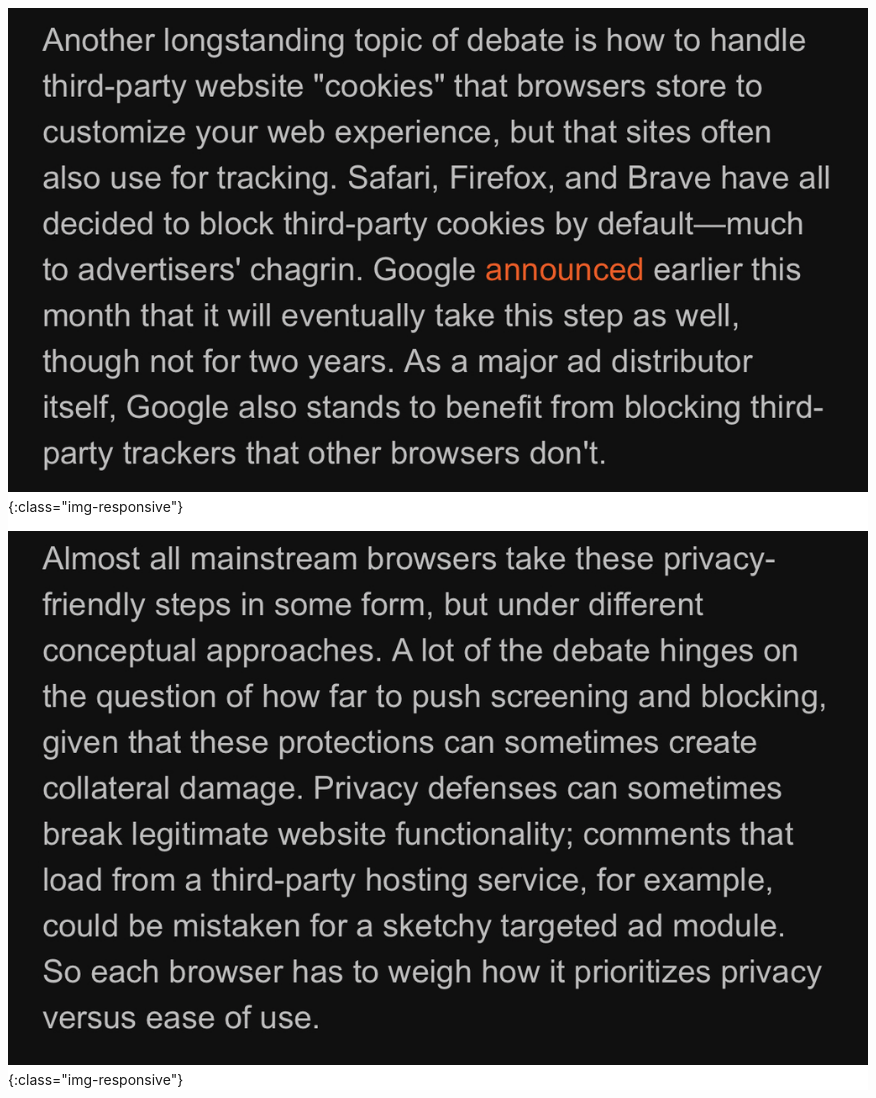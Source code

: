 ![](/assets/privacy-2.jpeg){:class="img-responsive"}


![](/assets/privacy-3.jpeg){:class="img-responsive"}
